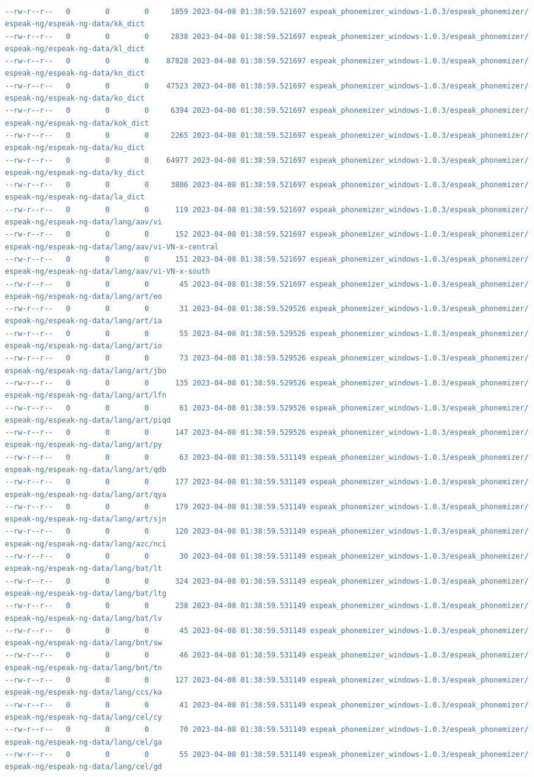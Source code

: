```diff
--rw-r--r--   0        0        0     1859 2023-04-08 01:38:59.521697 espeak_phonemizer_windows-1.0.3/espeak_phonemizer/espeak-ng/espeak-ng-data/kk_dict
--rw-r--r--   0        0        0     2838 2023-04-08 01:38:59.521697 espeak_phonemizer_windows-1.0.3/espeak_phonemizer/espeak-ng/espeak-ng-data/kl_dict
--rw-r--r--   0        0        0    87828 2023-04-08 01:38:59.521697 espeak_phonemizer_windows-1.0.3/espeak_phonemizer/espeak-ng/espeak-ng-data/kn_dict
--rw-r--r--   0        0        0    47523 2023-04-08 01:38:59.521697 espeak_phonemizer_windows-1.0.3/espeak_phonemizer/espeak-ng/espeak-ng-data/ko_dict
--rw-r--r--   0        0        0     6394 2023-04-08 01:38:59.521697 espeak_phonemizer_windows-1.0.3/espeak_phonemizer/espeak-ng/espeak-ng-data/kok_dict
--rw-r--r--   0        0        0     2265 2023-04-08 01:38:59.521697 espeak_phonemizer_windows-1.0.3/espeak_phonemizer/espeak-ng/espeak-ng-data/ku_dict
--rw-r--r--   0        0        0    64977 2023-04-08 01:38:59.521697 espeak_phonemizer_windows-1.0.3/espeak_phonemizer/espeak-ng/espeak-ng-data/ky_dict
--rw-r--r--   0        0        0     3806 2023-04-08 01:38:59.521697 espeak_phonemizer_windows-1.0.3/espeak_phonemizer/espeak-ng/espeak-ng-data/la_dict
--rw-r--r--   0        0        0      119 2023-04-08 01:38:59.521697 espeak_phonemizer_windows-1.0.3/espeak_phonemizer/espeak-ng/espeak-ng-data/lang/aav/vi
--rw-r--r--   0        0        0      152 2023-04-08 01:38:59.521697 espeak_phonemizer_windows-1.0.3/espeak_phonemizer/espeak-ng/espeak-ng-data/lang/aav/vi-VN-x-central
--rw-r--r--   0        0        0      151 2023-04-08 01:38:59.521697 espeak_phonemizer_windows-1.0.3/espeak_phonemizer/espeak-ng/espeak-ng-data/lang/aav/vi-VN-x-south
--rw-r--r--   0        0        0       45 2023-04-08 01:38:59.521697 espeak_phonemizer_windows-1.0.3/espeak_phonemizer/espeak-ng/espeak-ng-data/lang/art/eo
--rw-r--r--   0        0        0       31 2023-04-08 01:38:59.529526 espeak_phonemizer_windows-1.0.3/espeak_phonemizer/espeak-ng/espeak-ng-data/lang/art/ia
--rw-r--r--   0        0        0       55 2023-04-08 01:38:59.529526 espeak_phonemizer_windows-1.0.3/espeak_phonemizer/espeak-ng/espeak-ng-data/lang/art/io
--rw-r--r--   0        0        0       73 2023-04-08 01:38:59.529526 espeak_phonemizer_windows-1.0.3/espeak_phonemizer/espeak-ng/espeak-ng-data/lang/art/jbo
--rw-r--r--   0        0        0      135 2023-04-08 01:38:59.529526 espeak_phonemizer_windows-1.0.3/espeak_phonemizer/espeak-ng/espeak-ng-data/lang/art/lfn
--rw-r--r--   0        0        0       61 2023-04-08 01:38:59.529526 espeak_phonemizer_windows-1.0.3/espeak_phonemizer/espeak-ng/espeak-ng-data/lang/art/piqd
--rw-r--r--   0        0        0      147 2023-04-08 01:38:59.529526 espeak_phonemizer_windows-1.0.3/espeak_phonemizer/espeak-ng/espeak-ng-data/lang/art/py
--rw-r--r--   0        0        0       63 2023-04-08 01:38:59.531149 espeak_phonemizer_windows-1.0.3/espeak_phonemizer/espeak-ng/espeak-ng-data/lang/art/qdb
--rw-r--r--   0        0        0      177 2023-04-08 01:38:59.531149 espeak_phonemizer_windows-1.0.3/espeak_phonemizer/espeak-ng/espeak-ng-data/lang/art/qya
--rw-r--r--   0        0        0      179 2023-04-08 01:38:59.531149 espeak_phonemizer_windows-1.0.3/espeak_phonemizer/espeak-ng/espeak-ng-data/lang/art/sjn
--rw-r--r--   0        0        0      120 2023-04-08 01:38:59.531149 espeak_phonemizer_windows-1.0.3/espeak_phonemizer/espeak-ng/espeak-ng-data/lang/azc/nci
--rw-r--r--   0        0        0       30 2023-04-08 01:38:59.531149 espeak_phonemizer_windows-1.0.3/espeak_phonemizer/espeak-ng/espeak-ng-data/lang/bat/lt
--rw-r--r--   0        0        0      324 2023-04-08 01:38:59.531149 espeak_phonemizer_windows-1.0.3/espeak_phonemizer/espeak-ng/espeak-ng-data/lang/bat/ltg
--rw-r--r--   0        0        0      238 2023-04-08 01:38:59.531149 espeak_phonemizer_windows-1.0.3/espeak_phonemizer/espeak-ng/espeak-ng-data/lang/bat/lv
--rw-r--r--   0        0        0       45 2023-04-08 01:38:59.531149 espeak_phonemizer_windows-1.0.3/espeak_phonemizer/espeak-ng/espeak-ng-data/lang/bnt/sw
--rw-r--r--   0        0        0       46 2023-04-08 01:38:59.531149 espeak_phonemizer_windows-1.0.3/espeak_phonemizer/espeak-ng/espeak-ng-data/lang/bnt/tn
--rw-r--r--   0        0        0      127 2023-04-08 01:38:59.531149 espeak_phonemizer_windows-1.0.3/espeak_phonemizer/espeak-ng/espeak-ng-data/lang/ccs/ka
--rw-r--r--   0        0        0       41 2023-04-08 01:38:59.531149 espeak_phonemizer_windows-1.0.3/espeak_phonemizer/espeak-ng/espeak-ng-data/lang/cel/cy
--rw-r--r--   0        0        0       70 2023-04-08 01:38:59.531149 espeak_phonemizer_windows-1.0.3/espeak_phonemizer/espeak-ng/espeak-ng-data/lang/cel/ga
--rw-r--r--   0        0        0       55 2023-04-08 01:38:59.531149 espeak_phonemizer_windows-1.0.3/espeak_phonemizer/espeak-ng/espeak-ng-data/lang/cel/gd
```